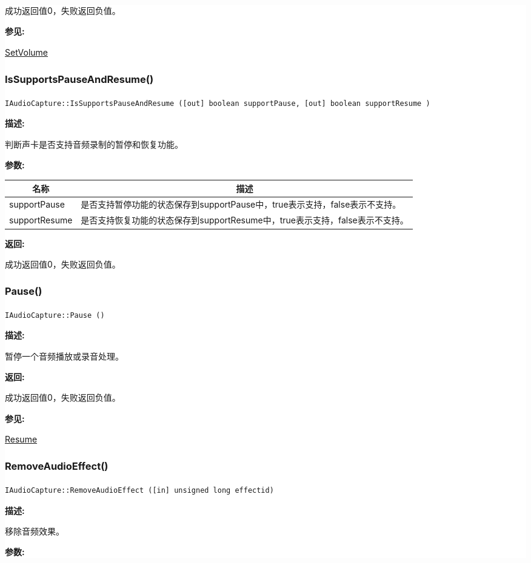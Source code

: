 成功返回值0，失败返回负值。

**参见:**

[SetVolume](#setvolume)


### IsSupportsPauseAndResume()

  
```
IAudioCapture::IsSupportsPauseAndResume ([out] boolean supportPause, [out] boolean supportResume )
```

**描述:**

判断声卡是否支持音频录制的暂停和恢复功能。

**参数:**

  | 名称 | 描述 | 
| -------- | -------- |
| supportPause | 是否支持暂停功能的状态保存到supportPause中，true表示支持，false表示不支持。 | 
| supportResume | 是否支持恢复功能的状态保存到supportResume中，true表示支持，false表示不支持。 | 

**返回:**

成功返回值0，失败返回负值。


### Pause()

  
```
IAudioCapture::Pause ()
```

**描述:**

暂停一个音频播放或录音处理。

**返回:**

成功返回值0，失败返回负值。

**参见:**

[Resume](#resume)


### RemoveAudioEffect()

  
```
IAudioCapture::RemoveAudioEffect ([in] unsigned long effectid)
```

**描述:**

移除音频效果。

**参数:**

